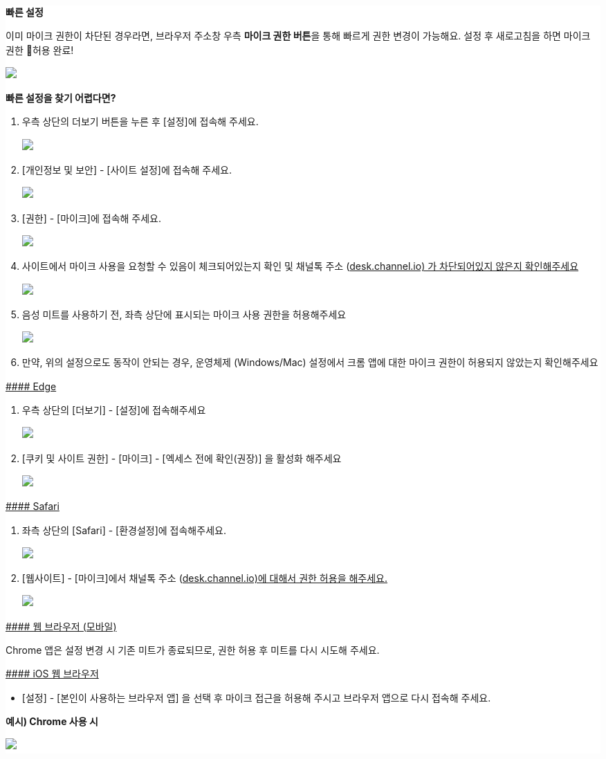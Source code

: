 **빠른 설정**

이미 마이크 권한이 차단된 경우라면, 브라우저 주소창 우측 **마이크 권한 버튼**을 통해 빠르게 권한 변경이 가능해요. 설정 후 새로고침을 하면 마이크 권한 허용 완료!

![](https://cf.channel.io/document/spaces/6/articles/68/revisions/199/usermedia/662b1094a0e2f528e2fb)

**빠른 설정을 찾기 어렵다면?**

1. 우측 상단의 더보기 버튼을 누른 후 [설정]에 접속해 주세요.

   ![](https://cf.channel.io/document/spaces/6/articles/68/revisions/199/usermedia/662b1094cfa153f0f583)
2. [개인정보 및 보안] - [사이트 설정]에 접속해 주세요.

   ![](https://cf.channel.io/document/spaces/6/articles/68/revisions/199/usermedia/662b109515f97a33301b)
3. [권한] - [마이크]에 접속해 주세요.

   ![](https://cf.channel.io/document/spaces/6/articles/68/revisions/199/usermedia/662b10954417762f1e48)
4. 사이트에서 마이크 사용을 요청할 수 있음이 체크되어있는지 확인 및 채널톡 주소 ([desk.channel.io) 가 차단되어있지 않은지 확인해주세요](//desk.channel.io)

   ![](https://cf.channel.io/document/spaces/6/articles/68/revisions/199/usermedia/662b109571ce9fb27eb4)
5. 음성 미트를 사용하기 전, 좌측 상단에 표시되는 마이크 사용 권한을 허용해주세요

   ![](https://cf.channel.io/document/spaces/6/articles/68/revisions/199/usermedia/662b1095a74aa056afd3)
6. 만약, 위의 설정으로도 동작이 안되는 경우, 운영체제 (Windows/Mac) 설정에서 크롬 앱에 대한 마이크 권한이 허용되지 않았는지 확인해주세요

[#### Edge](#edge)

1. 우측 상단의 [더보기] - [설정]에 접속해주세요

   ![](https://cf.channel.io/document/spaces/6/articles/68/revisions/199/usermedia/662b1095db871ef52e25)
2. [쿠키 및 사이트 권한] - [마이크] - [엑세스 전에 확인(권장)] 을 활성화 해주세요

   ![](https://cf.channel.io/document/spaces/6/articles/68/revisions/199/usermedia/662b10964710d166e0a8)

[#### Safari](#safari)

1. 좌측 상단의 [Safari] - [환경설정]에 접속해주세요.

   ![](https://cf.channel.io/document/spaces/6/articles/68/revisions/199/usermedia/662b109671d8020160bf)
2. [웹사이트] - [마이크]에서 채널톡 주소 ([desk.channel.io)에 대해서 권한 허용을 해주세요.](//desk.channel.io)

   ![](https://cf.channel.io/document/spaces/6/articles/68/revisions/199/usermedia/662b1096aaf04f70abd7)

[#### 웹 브라우저 (모바일)](#웹-브라우저-(모바일))

Chrome 앱은 설정 변경 시 기존 미트가 종료되므로, 권한 허용 후 미트를 다시 시도해 주세요.

[#### iOS 웹 브라우저](#ios-웹-브라우저)

* [설정] - [본인이 사용하는 브라우저 앱] 을 선택 후 마이크 접근을 허용해 주시고 브라우저 앱으로 다시 접속해 주세요.

**예시) Chrome 사용 시**

![](https://cf.channel.io/document/spaces/6/articles/68/revisions/199/usermedia/662b1096d92e76a8d2eb)

